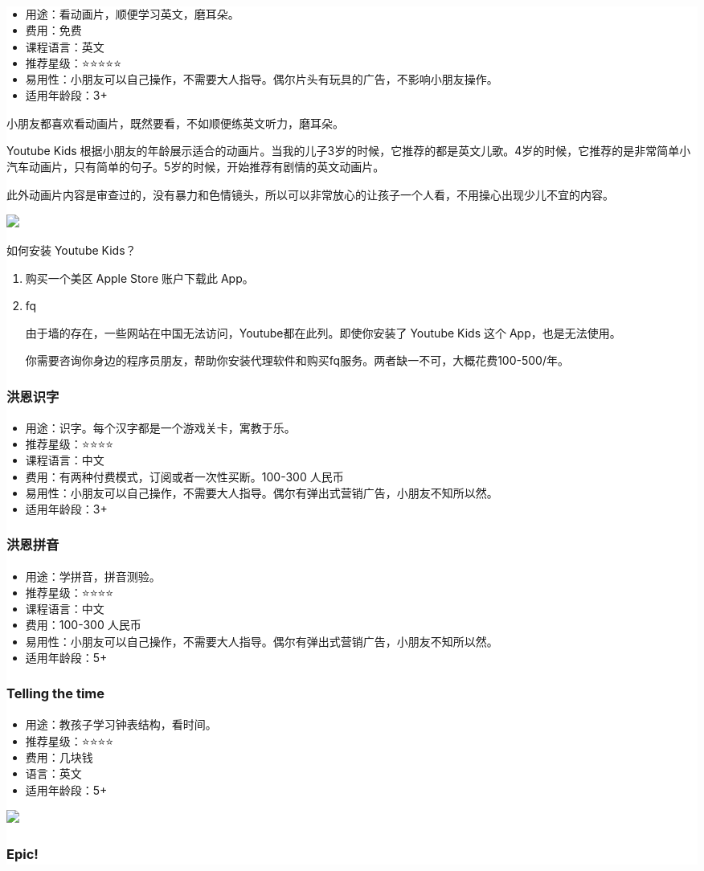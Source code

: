 - 用途：看动画片，顺便学习英文，磨耳朵。
- 费用：免费
- 课程语言：英文
- 推荐星级：⭐⭐⭐⭐⭐  
- 易用性：小朋友可以自己操作，不需要大人指导。偶尔片头有玩具的广告，不影响小朋友操作。
- 适用年龄段：3+ 

小朋友都喜欢看动画片，既然要看，不如顺便练英文听力，磨耳朵。

Youtube Kids 根据小朋友的年龄展示适合的动画片。当我的儿子3岁的时候，它推荐的都是英文儿歌。4岁的时候，它推荐的是非常简单小汽车动画片，只有简单的句子。5岁的时候，开始推荐有剧情的英文动画片。

此外动画片内容是审查过的，没有暴力和色情镜头，所以可以非常放心的让孩子一个人看，不用操心出现少儿不宜的内容。

[![](/media/files/2021/2021-02-17-youtube-kids.jpg)](https://www.youtube.com/intl/ALL_us/kids/)

如何安装 Youtube Kids？

1. 购买一个美区 Apple Store 账户下载此 App。

2. fq

    由于墙的存在，一些网站在中国无法访问，Youtube都在此列。即使你安装了 Youtube Kids 这个 App，也是无法使用。

    你需要咨询你身边的程序员朋友，帮助你安装代理软件和购买fq服务。两者缺一不可，大概花费100-500/年。

### 洪恩识字

- 用途：识字。每个汉字都是一个游戏关卡，寓教于乐。
- 推荐星级：⭐⭐⭐⭐
- 课程语言：中文
- 费用：有两种付费模式，订阅或者一次性买断。100-300 人民币  
- 易用性：小朋友可以自己操作，不需要大人指导。偶尔有弹出式营销广告，小朋友不知所以然。
- 适用年龄段：3+ 

### 洪恩拼音

- 用途：学拼音，拼音测验。
- 推荐星级：⭐⭐⭐⭐
- 课程语言：中文
- 费用：100-300 人民币  
- 易用性：小朋友可以自己操作，不需要大人指导。偶尔有弹出式营销广告，小朋友不知所以然。
- 适用年龄段：5+ 


### Telling the time

- 用途：教孩子学习钟表结构，看时间。
- 推荐星级：⭐⭐⭐⭐
- 费用：几块钱
- 语言：英文
- 适用年龄段：5+ 

[![](/media/files/2022/2022-07-30-telling-the-time.webp)](https://apps.apple.com/us/app/interactive-telling-time/id482452233)


### Epic!
